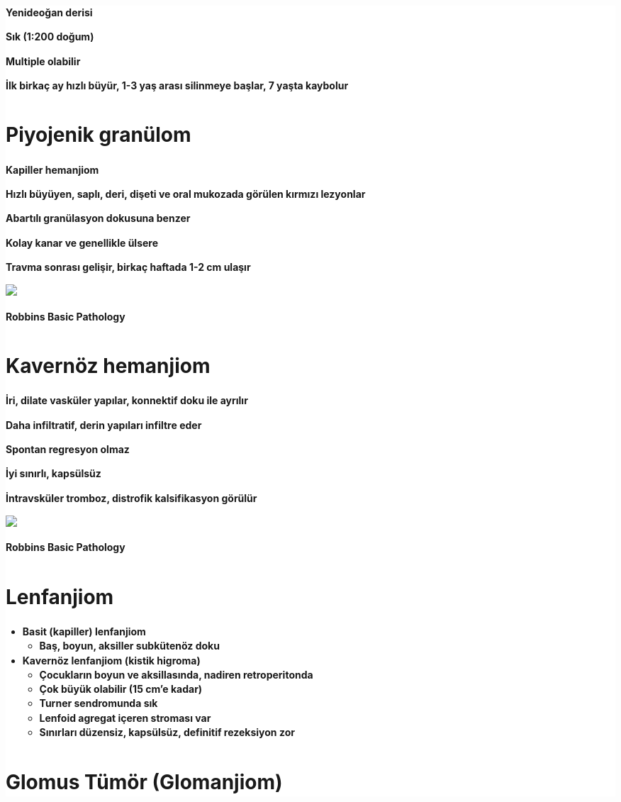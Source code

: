 **Yenideoğan derisi**

**Sık (1:200 doğum)**

**Multiple olabilir**

**İlk birkaç ay hızlı büyür, 1-3 yaş arası silinmeye başlar, 7 yaşta
kaybolur**

# Piyojenik granülom

**Kapiller hemanjiom**

**Hızlı büyüyen, saplı, deri, dişeti ve oral mukozada görülen kırmızı
lezyonlar**

**Abartılı granülasyon dokusuna benzer**

**Kolay kanar ve genellikle ülsere**

**Travma sonrası gelişir, birkaç haftada 1-2 cm ulaşır**

![](img%5CAteroskleroz-d%C4%B1s%CC%A7%C4%B1-damar-hastal%C4%B1klar%C4%B1pptx-kopyas%C4%B19.png)

**Robbins Basic Pathology**

# Kavernöz hemanjiom

**İri, dilate vasküler yapılar, konnektif doku ile ayrılır**

**Daha infiltratif, derin yapıları infiltre eder**

**Spontan regresyon olmaz**

**İyi sınırlı, kapsülsüz**

**İntravsküler tromboz, distrofik kalsifikasyon görülür**

![](img%5CAteroskleroz-d%C4%B1s%CC%A7%C4%B1-damar-hastal%C4%B1klar%C4%B1pptx-kopyas%C4%B110.png)

**Robbins Basic Pathology**

# Lenfanjiom

- **Basit (kapiller) lenfanjiom**
  - **Baş, boyun, aksiller subkütenöz doku**
- **Kavernöz lenfanjiom (kistik higroma)**
  - **Çocukların boyun ve aksillasında, nadiren retroperitonda**
  - **Çok büyük olabilir (15 cm’e kadar)**
  - **Turner sendromunda sık**
  - **Lenfoid agregat içeren stroması var**
  - **Sınırları düzensiz, kapsülsüz, definitif rezeksiyon zor**

# Glomus Tümör (Glomanjiom)
